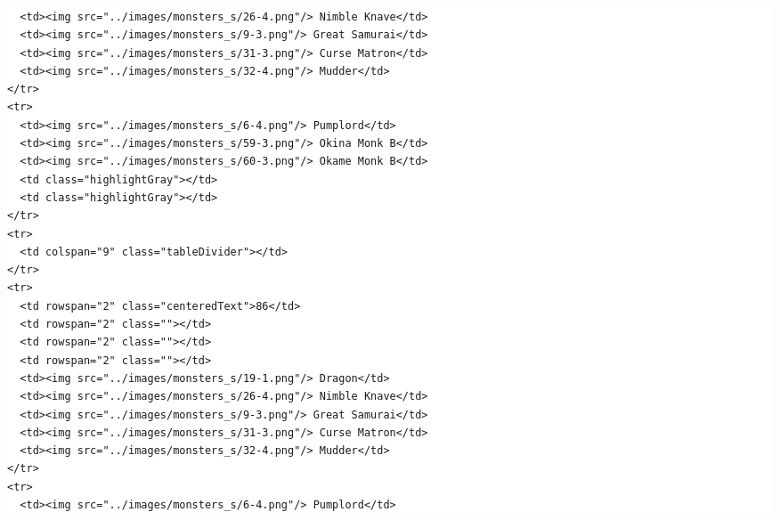       <td><img src="../images/monsters_s/26-4.png"/> Nimble Knave</td>
      <td><img src="../images/monsters_s/9-3.png"/> Great Samurai</td>
      <td><img src="../images/monsters_s/31-3.png"/> Curse Matron</td>
      <td><img src="../images/monsters_s/32-4.png"/> Mudder</td>
    </tr>
    <tr>
      <td><img src="../images/monsters_s/6-4.png"/> Pumplord</td>
      <td><img src="../images/monsters_s/59-3.png"/> Okina Monk B</td>
      <td><img src="../images/monsters_s/60-3.png"/> Okame Monk B</td>
      <td class="highlightGray"></td>
      <td class="highlightGray"></td>
    </tr>
    <tr>
      <td colspan="9" class="tableDivider"></td>
    </tr>
    <tr>
      <td rowspan="2" class="centeredText">86</td>
      <td rowspan="2" class=""></td>
      <td rowspan="2" class=""></td>
      <td rowspan="2" class=""></td>
      <td><img src="../images/monsters_s/19-1.png"/> Dragon</td>
      <td><img src="../images/monsters_s/26-4.png"/> Nimble Knave</td>
      <td><img src="../images/monsters_s/9-3.png"/> Great Samurai</td>
      <td><img src="../images/monsters_s/31-3.png"/> Curse Matron</td>
      <td><img src="../images/monsters_s/32-4.png"/> Mudder</td>
    </tr>
    <tr>
      <td><img src="../images/monsters_s/6-4.png"/> Pumplord</td>